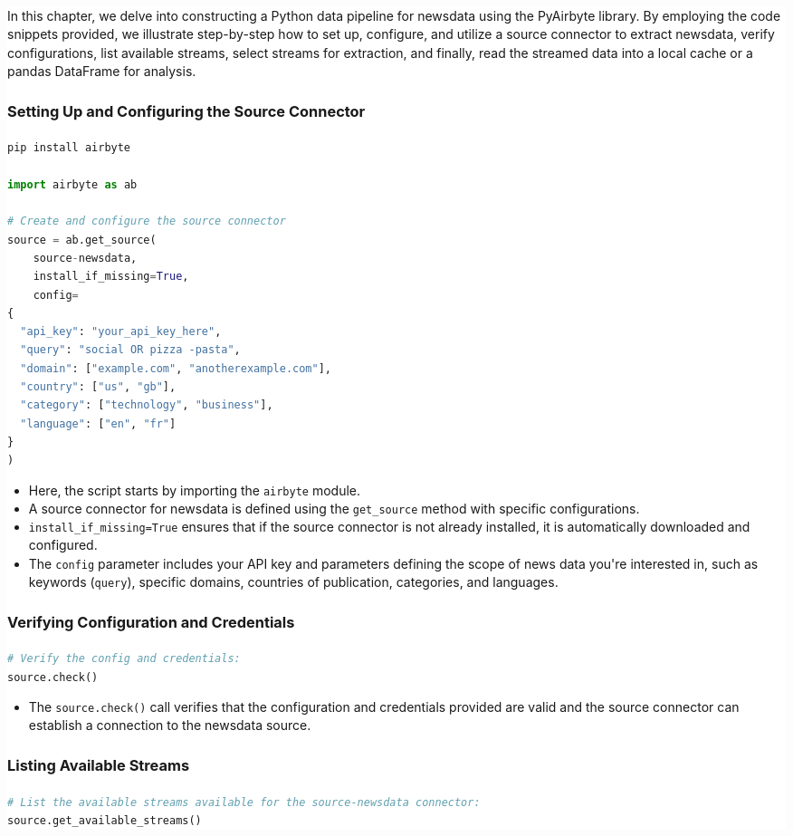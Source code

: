 In this chapter, we delve into constructing a Python data pipeline for newsdata using the PyAirbyte library. By employing the code snippets provided, we illustrate step-by-step how to set up, configure, and utilize a source connector to extract newsdata, verify configurations, list available streams, select streams for extraction, and finally, read the streamed data into a local cache or a pandas DataFrame for analysis. 

### Setting Up and Configuring the Source Connector

```python
pip install airbyte

import airbyte as ab

# Create and configure the source connector
source = ab.get_source(
    source-newsdata,
    install_if_missing=True,
    config=
{
  "api_key": "your_api_key_here",
  "query": "social OR pizza -pasta",
  "domain": ["example.com", "anotherexample.com"],
  "country": ["us", "gb"],
  "category": ["technology", "business"],
  "language": ["en", "fr"]
}
)
```

- Here, the script starts by importing the `airbyte` module. 
- A source connector for newsdata is defined using the `get_source` method with specific configurations. 
- `install_if_missing=True` ensures that if the source connector is not already installed, it is automatically downloaded and configured.
- The `config` parameter includes your API key and parameters defining the scope of news data you're interested in, such as keywords (`query`), specific domains, countries of publication, categories, and languages. 

### Verifying Configuration and Credentials

```python
# Verify the config and credentials:
source.check()
```

- The `source.check()` call verifies that the configuration and credentials provided are valid and the source connector can establish a connection to the newsdata source.

### Listing Available Streams

```python
# List the available streams available for the source-newsdata connector:
source.get_available_streams()
```
